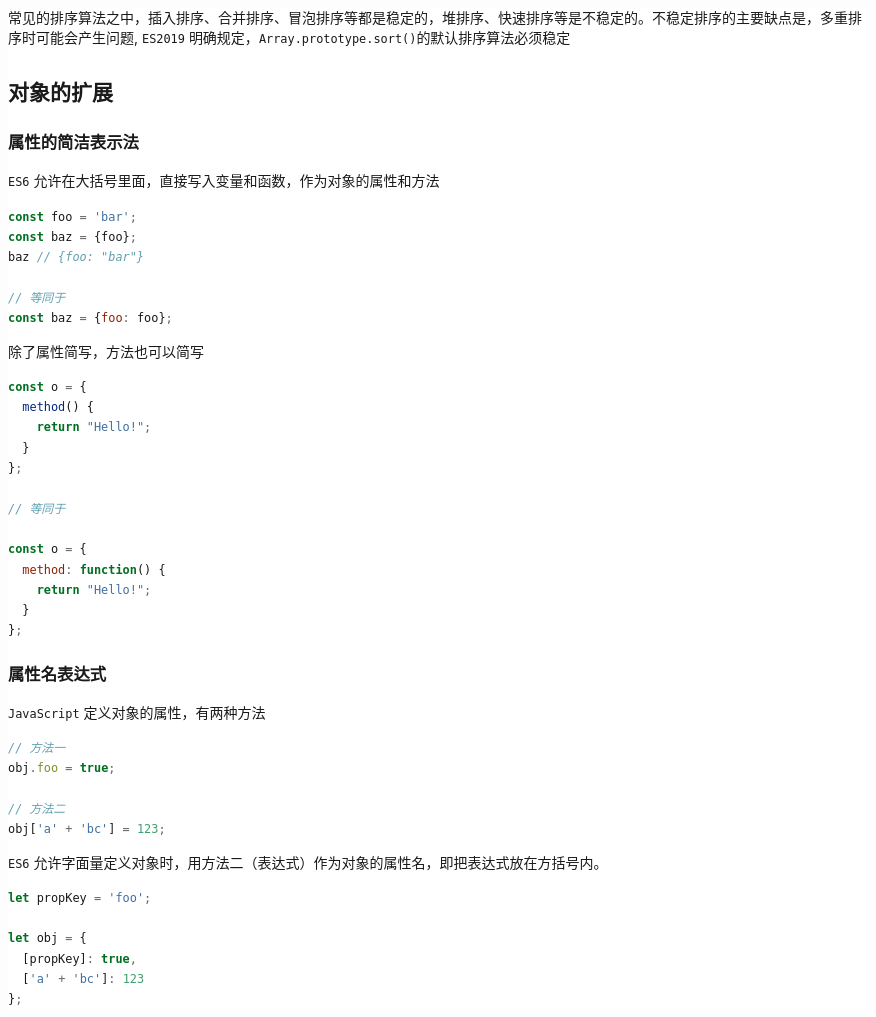 常见的排序算法之中，插入排序、合并排序、冒泡排序等都是稳定的，堆排序、快速排序等是不稳定的。不稳定排序的主要缺点是，多重排序时可能会产生问题, `ES2019` 明确规定，`Array.prototype.sort()`的默认排序算法必须稳定

## 对象的扩展

### 属性的简洁表示法

`ES6` 允许在大括号里面，直接写入变量和函数，作为对象的属性和方法

```javascript
const foo = 'bar';
const baz = {foo};
baz // {foo: "bar"}

// 等同于
const baz = {foo: foo};
```

除了属性简写，方法也可以简写

```javascript
const o = {
  method() {
    return "Hello!";
  }
};

// 等同于

const o = {
  method: function() {
    return "Hello!";
  }
};
```

### 属性名表达式

`JavaScript` 定义对象的属性，有两种方法

```javascript
// 方法一
obj.foo = true;

// 方法二
obj['a' + 'bc'] = 123;
```

`ES6` 允许字面量定义对象时，用方法二（表达式）作为对象的属性名，即把表达式放在方括号内。

```javascript
let propKey = 'foo';

let obj = {
  [propKey]: true,
  ['a' + 'bc']: 123
};
```
